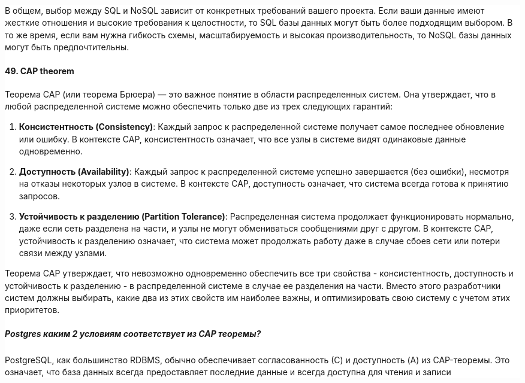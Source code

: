 В общем, выбор между SQL и NoSQL зависит от конкретных требований вашего проекта. Если ваши данные имеют жесткие отношения и высокие требования к целостности, то SQL базы данных могут быть более подходящим выбором. В то же время, если вам нужна гибкость схемы, масштабируемость и высокая производительность, то NoSQL базы данных могут быть предпочтительны.

#### 49. CAP theorem
Теорема CAP (или теорема Брюера) — это важное понятие в области распределенных систем. Она утверждает, что в любой распределенной системе можно обеспечить только две из трех следующих гарантий:
1. **Консистентность (Consistency)**: Каждый запрос к распределенной системе получает самое последнее обновление или ошибку. В контексте CAP, консистентность означает, что все узлы в системе видят одинаковые данные одновременно.
    
2. **Доступность (Availability)**: Каждый запрос к распределенной системе успешно завершается (без ошибки), несмотря на отказы некоторых узлов в системе. В контексте CAP, доступность означает, что система всегда готова к принятию запросов.
    
3. **Устойчивость к разделению (Partition Tolerance)**: Распределенная система продолжает функционировать нормально, даже если сеть разделена на части, и узлы не могут обмениваться сообщениями друг с другом. В контексте CAP, устойчивость к разделению означает, что система может продолжать работу даже в случае сбоев сети или потери связи между узлами.

Теорема CAP утверждает, что невозможно одновременно обеспечить все три свойства - консистентность, доступность и устойчивость к разделению - в распределенной системе в случае ее разделения на части. Вместо этого разработчики систем должны выбирать, какие два из этих свойств им наиболее важны, и оптимизировать свою систему с учетом этих приоритетов.

##### Postgres каким 2 условиям соответствует из CAP теоремы?
PostgreSQL, как большинство RDBMS, обычно обеспечивает согласованность (С) и доступность (A) из CAP-теоремы. Это означает, что база данных всегда предоставляет последние данные и всегда доступна для чтения и записи